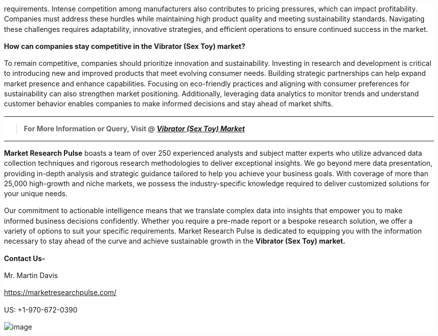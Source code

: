 requirements. Intense competition among manufacturers also contributes to pricing pressures, which can impact profitability. Companies must address these hurdles while maintaining high product quality and meeting sustainability standards. Navigating these challenges requires adaptability, innovative strategies, and efficient operations to ensure continued success in the market.</p><p><strong>How can companies stay competitive in the Vibrator (Sex Toy) market?</strong></p><p>To remain competitive, companies should prioritize innovation and sustainability. Investing in research and development is critical to introducing new and improved products that meet evolving consumer needs. Building strategic partnerships can help expand market presence and enhance capabilities. Focusing on eco-friendly practices and aligning with consumer preferences for sustainability can also strengthen market positioning. Additionally, leveraging data analytics to monitor trends and understand customer behavior enables companies to make informed decisions and stay ahead of market shifts.</p><hr /><blockquote><p><strong>For More Information or Query, Visit @&nbsp;<em><a href="https://marketresearchpulse.com/report/5948/vibrator-sex-toy-market?utm_source=Linkedin&utm_medium=030">Vibrator (Sex Toy) Market</a></em></strong></p></blockquote><hr /><p><strong>Market Research Pulse</strong> boasts a team of over 250 experienced analysts and subject matter experts who utilize advanced data collection techniques and rigorous research methodologies to deliver exceptional insights. We go beyond mere data presentation, providing in-depth analysis and strategic guidance tailored to help you achieve your business goals. With coverage of more than 25,000 high-growth and niche markets, we possess the industry-specific knowledge required to deliver customized solutions for your unique needs.</p><p>Our commitment to actionable intelligence means that we translate complex data into insights that empower you to make informed business decisions confidently. Whether you require a pre-made report or a bespoke research solution, we offer a variety of options to suit your specific requirements. Market Research Pulse is dedicated to equipping you with the information necessary to stay ahead of the curve and achieve sustainable growth in the <strong>Vibrator (Sex Toy) market.</strong></p><p><strong>Contact Us-</strong></p><p>Mr. Martin Davis</p><p>https://marketresearchpulse.com/</p><p>US: +1-970-672-0390</p>
![image](https://github.com/user-attachments/assets/f34302f6-fcde-4edb-80ac-01814542ef11)
